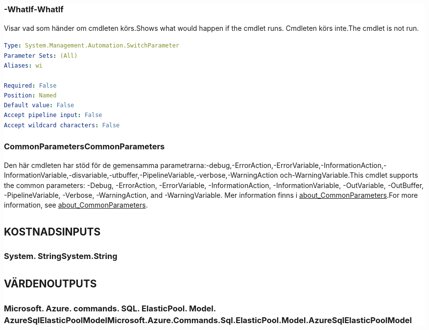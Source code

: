### <span data-ttu-id="a0849-191">-WhatIf</span><span class="sxs-lookup"><span data-stu-id="a0849-191">-WhatIf</span></span>
<span data-ttu-id="a0849-192">Visar vad som händer om cmdleten körs.</span><span class="sxs-lookup"><span data-stu-id="a0849-192">Shows what would happen if the cmdlet runs.</span></span>
<span data-ttu-id="a0849-193">Cmdleten körs inte.</span><span class="sxs-lookup"><span data-stu-id="a0849-193">The cmdlet is not run.</span></span>

```yaml
Type: System.Management.Automation.SwitchParameter
Parameter Sets: (All)
Aliases: wi

Required: False
Position: Named
Default value: False
Accept pipeline input: False
Accept wildcard characters: False
```

### <span data-ttu-id="a0849-194">CommonParameters</span><span class="sxs-lookup"><span data-stu-id="a0849-194">CommonParameters</span></span>
<span data-ttu-id="a0849-195">Den här cmdleten har stöd för de gemensamma parametrarna:-debug,-ErrorAction,-ErrorVariable,-InformationAction,-InformationVariable,-disvariable,-utbuffer,-PipelineVariable,-verbose,-WarningAction och-WarningVariable.</span><span class="sxs-lookup"><span data-stu-id="a0849-195">This cmdlet supports the common parameters: -Debug, -ErrorAction, -ErrorVariable, -InformationAction, -InformationVariable, -OutVariable, -OutBuffer, -PipelineVariable, -Verbose, -WarningAction, and -WarningVariable.</span></span> <span data-ttu-id="a0849-196">Mer information finns i [about_CommonParameters](http://go.microsoft.com/fwlink/?LinkID=113216).</span><span class="sxs-lookup"><span data-stu-id="a0849-196">For more information, see [about_CommonParameters](http://go.microsoft.com/fwlink/?LinkID=113216).</span></span>

## <span data-ttu-id="a0849-197">KOSTNADS</span><span class="sxs-lookup"><span data-stu-id="a0849-197">INPUTS</span></span>

### <span data-ttu-id="a0849-198">System. String</span><span class="sxs-lookup"><span data-stu-id="a0849-198">System.String</span></span>

## <span data-ttu-id="a0849-199">VÄRDEN</span><span class="sxs-lookup"><span data-stu-id="a0849-199">OUTPUTS</span></span>

### <span data-ttu-id="a0849-200">Microsoft. Azure. commands. SQL. ElasticPool. Model. AzureSqlElasticPoolModel</span><span class="sxs-lookup"><span data-stu-id="a0849-200">Microsoft.Azure.Commands.Sql.ElasticPool.Model.AzureSqlElasticPoolModel</span></span>
